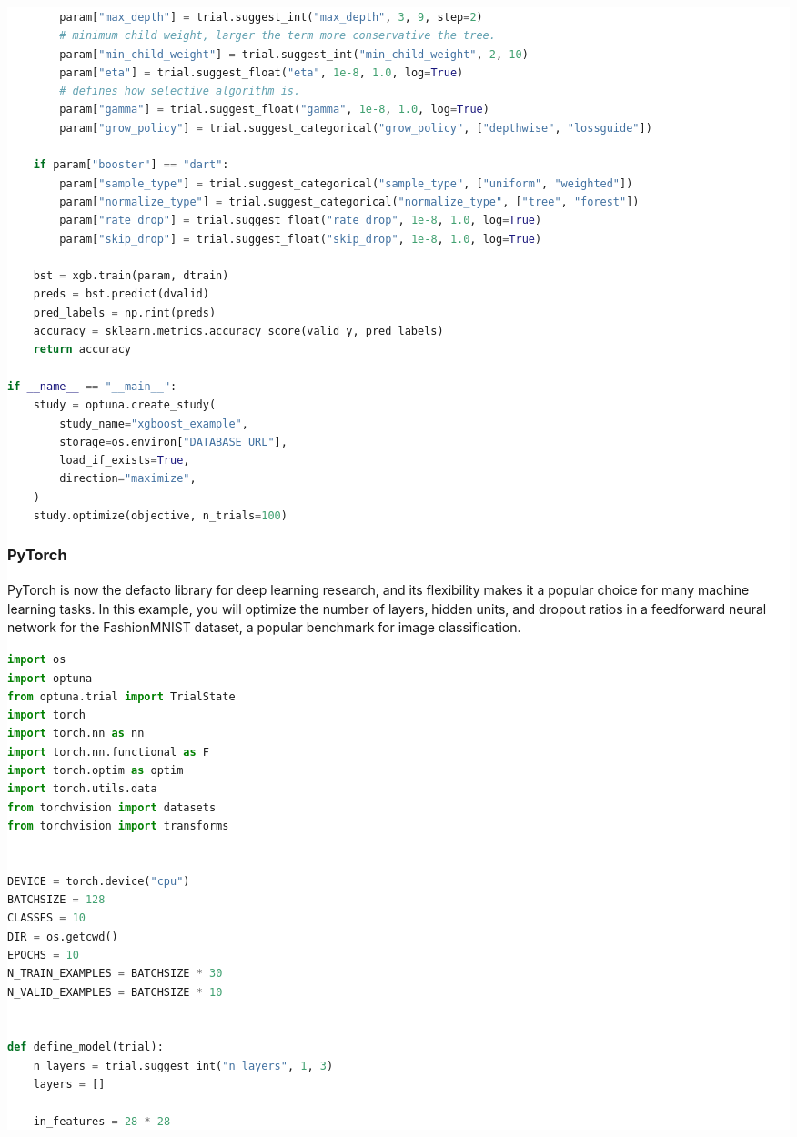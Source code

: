 ```python
        param["max_depth"] = trial.suggest_int("max_depth", 3, 9, step=2)
        # minimum child weight, larger the term more conservative the tree.
        param["min_child_weight"] = trial.suggest_int("min_child_weight", 2, 10)
        param["eta"] = trial.suggest_float("eta", 1e-8, 1.0, log=True)
        # defines how selective algorithm is.
        param["gamma"] = trial.suggest_float("gamma", 1e-8, 1.0, log=True)
        param["grow_policy"] = trial.suggest_categorical("grow_policy", ["depthwise", "lossguide"])

    if param["booster"] == "dart":
        param["sample_type"] = trial.suggest_categorical("sample_type", ["uniform", "weighted"])
        param["normalize_type"] = trial.suggest_categorical("normalize_type", ["tree", "forest"])
        param["rate_drop"] = trial.suggest_float("rate_drop", 1e-8, 1.0, log=True)
        param["skip_drop"] = trial.suggest_float("skip_drop", 1e-8, 1.0, log=True)

    bst = xgb.train(param, dtrain)
    preds = bst.predict(dvalid)
    pred_labels = np.rint(preds)
    accuracy = sklearn.metrics.accuracy_score(valid_y, pred_labels)
    return accuracy

if __name__ == "__main__":
    study = optuna.create_study(
        study_name="xgboost_example",
        storage=os.environ["DATABASE_URL"],
        load_if_exists=True,
        direction="maximize",
    )
    study.optimize(objective, n_trials=100)
```

### PyTorch

PyTorch is now the defacto library for deep learning research, and its flexibility makes it a popular choice for many machine learning tasks. In this example, you will optimize the number of layers, hidden units, and dropout ratios in a feedforward neural network for the FashionMNIST dataset, a popular benchmark for image classification.

```python
import os
import optuna
from optuna.trial import TrialState
import torch
import torch.nn as nn
import torch.nn.functional as F
import torch.optim as optim
import torch.utils.data
from torchvision import datasets
from torchvision import transforms


DEVICE = torch.device("cpu")
BATCHSIZE = 128
CLASSES = 10
DIR = os.getcwd()
EPOCHS = 10
N_TRAIN_EXAMPLES = BATCHSIZE * 30
N_VALID_EXAMPLES = BATCHSIZE * 10


def define_model(trial):
    n_layers = trial.suggest_int("n_layers", 1, 3)
    layers = []

    in_features = 28 * 28
```